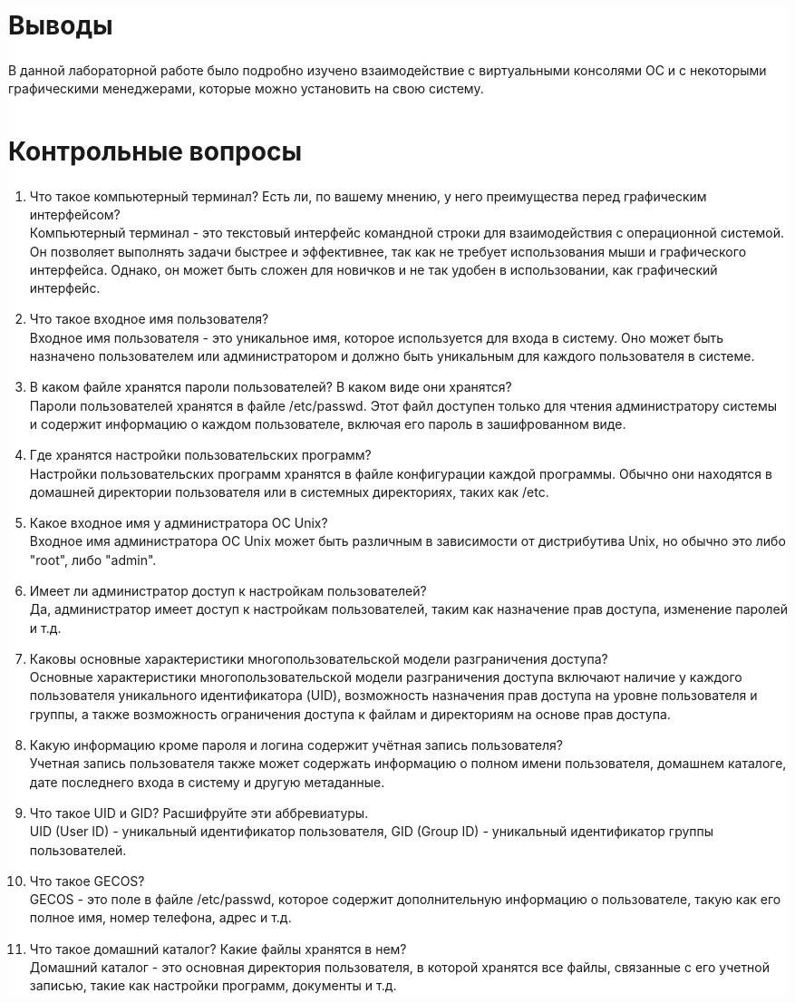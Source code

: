 # Выводы

В данной лабораторной работе было подробно изучено взаимодействие с виртуальными консолями ОС и с некоторыми графическими менеджерами, которые можно установить на свою систему.

# Контрольные вопросы
1. Что такое компьютерный терминал? Есть ли, по вашему мнению, у него преимущества перед графическим интерфейсом?\
Компьютерный терминал - это текстовый интерфейс командной строки для взаимодействия с операционной системой. Он позволяет выполнять задачи быстрее и эффективнее, так как не требует использования мыши и графического интерфейса. Однако, он может быть сложен для новичков и не так удобен в использовании, как графический интерфейс.

2. Что такое входное имя пользователя?\
Входное имя пользователя - это уникальное имя, которое используется для входа в систему. Оно может быть назначено пользователем или администратором и должно быть уникальным для каждого пользователя в системе.

3. В каком файле хранятся пароли пользователей? В каком виде они хранятся?\
Пароли пользователей хранятся в файле /etc/passwd. Этот файл доступен только для чтения администратору системы и содержит информацию о каждом пользователе, включая его пароль в зашифрованном виде.

4. Где хранятся настройки пользовательских программ?\
Настройки пользовательских программ хранятся в файле конфигурации каждой программы. Обычно они находятся в домашней директории пользователя или в системных директориях, таких как /etc.

5. Какое входное имя у администратора ОС Unix?\
Входное имя администратора ОС Unix может быть различным в зависимости от дистрибутива Unix, но обычно это либо "root", либо "admin".

6. Имеет ли администратор доступ к настройкам пользователей?\
Да, администратор имеет доступ к настройкам пользователей, таким как назначение прав доступа, изменение паролей и т.д.

7. Каковы основные характеристики многопользовательской модели разграничения доступа?\
Основные характеристики многопользовательской модели разграничения доступа включают наличие у каждого пользователя уникального идентификатора (UID), возможность назначения прав доступа на уровне пользователя и группы, а также возможность ограничения доступа к файлам и директориям на основе прав доступа.

8. Какую информацию кроме пароля и логина содержит учётная запись пользователя?\
Учетная запись пользователя также может содержать информацию о полном имени пользователя, домашнем каталоге, дате последнего входа в систему и другую метаданные.

9. Что такое UID и GID? Расшифруйте эти аббревиатуры.\
UID (User ID) - уникальный идентификатор пользователя, GID (Group ID) - уникальный идентификатор группы пользователей.

10. Что такое GECOS?\
GECOS - это поле в файле /etc/passwd, которое содержит дополнительную информацию о пользователе, такую как его полное имя, номер телефона, адрес и т.д.

11. Что такое домашний каталог? Какие файлы хранятся в нем?\
Домашний каталог - это основная директория пользователя, в которой хранятся все файлы, связанные с его учетной записью, такие как настройки программ, документы и т.д.

